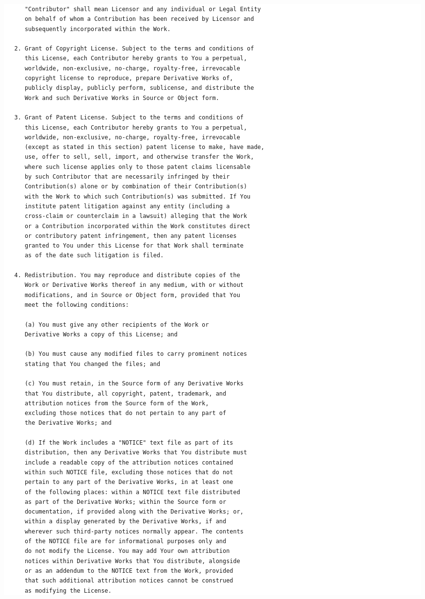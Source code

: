 	      "Contributor" shall mean Licensor and any individual or Legal Entity
	      on behalf of whom a Contribution has been received by Licensor and
	      subsequently incorporated within the Work.

	   2. Grant of Copyright License. Subject to the terms and conditions of
	      this License, each Contributor hereby grants to You a perpetual,
	      worldwide, non-exclusive, no-charge, royalty-free, irrevocable
	      copyright license to reproduce, prepare Derivative Works of,
	      publicly display, publicly perform, sublicense, and distribute the
	      Work and such Derivative Works in Source or Object form.

	   3. Grant of Patent License. Subject to the terms and conditions of
	      this License, each Contributor hereby grants to You a perpetual,
	      worldwide, non-exclusive, no-charge, royalty-free, irrevocable
	      (except as stated in this section) patent license to make, have made,
	      use, offer to sell, sell, import, and otherwise transfer the Work,
	      where such license applies only to those patent claims licensable
	      by such Contributor that are necessarily infringed by their
	      Contribution(s) alone or by combination of their Contribution(s)
	      with the Work to which such Contribution(s) was submitted. If You
	      institute patent litigation against any entity (including a
	      cross-claim or counterclaim in a lawsuit) alleging that the Work
	      or a Contribution incorporated within the Work constitutes direct
	      or contributory patent infringement, then any patent licenses
	      granted to You under this License for that Work shall terminate
	      as of the date such litigation is filed.

	   4. Redistribution. You may reproduce and distribute copies of the
	      Work or Derivative Works thereof in any medium, with or without
	      modifications, and in Source or Object form, provided that You
	      meet the following conditions:

	      (a) You must give any other recipients of the Work or
		  Derivative Works a copy of this License; and

	      (b) You must cause any modified files to carry prominent notices
		  stating that You changed the files; and

	      (c) You must retain, in the Source form of any Derivative Works
		  that You distribute, all copyright, patent, trademark, and
		  attribution notices from the Source form of the Work,
		  excluding those notices that do not pertain to any part of
		  the Derivative Works; and

	      (d) If the Work includes a "NOTICE" text file as part of its
		  distribution, then any Derivative Works that You distribute must
		  include a readable copy of the attribution notices contained
		  within such NOTICE file, excluding those notices that do not
		  pertain to any part of the Derivative Works, in at least one
		  of the following places: within a NOTICE text file distributed
		  as part of the Derivative Works; within the Source form or
		  documentation, if provided along with the Derivative Works; or,
		  within a display generated by the Derivative Works, if and
		  wherever such third-party notices normally appear. The contents
		  of the NOTICE file are for informational purposes only and
		  do not modify the License. You may add Your own attribution
		  notices within Derivative Works that You distribute, alongside
		  or as an addendum to the NOTICE text from the Work, provided
		  that such additional attribution notices cannot be construed
		  as modifying the License.
